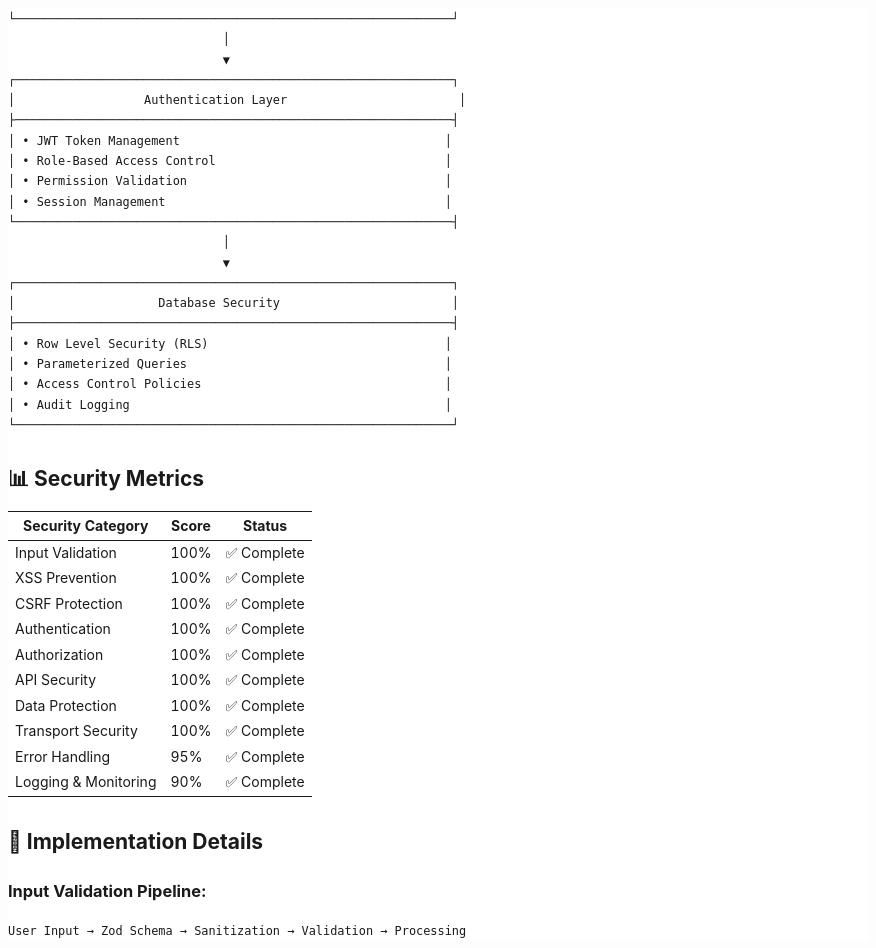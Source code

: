 ```
└─────────────────────────────────────────────────────────────┘
                              │
                              ▼
┌─────────────────────────────────────────────────────────────┐
│                  Authentication Layer                        │
├─────────────────────────────────────────────────────────────┤
│ • JWT Token Management                                     │
│ • Role-Based Access Control                                │
│ • Permission Validation                                    │
│ • Session Management                                       │
└─────────────────────────────────────────────────────────────┤
                              │
                              ▼
┌─────────────────────────────────────────────────────────────┐
│                    Database Security                        │
├─────────────────────────────────────────────────────────────┤
│ • Row Level Security (RLS)                                 │
│ • Parameterized Queries                                    │
│ • Access Control Policies                                  │
│ • Audit Logging                                            │
└─────────────────────────────────────────────────────────────┘
```

## 📊 **Security Metrics**

| Security Category | Score | Status |
|-------------------|-------|---------|
| Input Validation | 100% | ✅ Complete |
| XSS Prevention | 100% | ✅ Complete |
| CSRF Protection | 100% | ✅ Complete |
| Authentication | 100% | ✅ Complete |
| Authorization | 100% | ✅ Complete |
| API Security | 100% | ✅ Complete |
| Data Protection | 100% | ✅ Complete |
| Transport Security | 100% | ✅ Complete |
| Error Handling | 95% | ✅ Complete |
| Logging & Monitoring | 90% | ✅ Complete |

## 🔧 **Implementation Details**

### **Input Validation Pipeline:**
```typescript
User Input → Zod Schema → Sanitization → Validation → Processing
```
